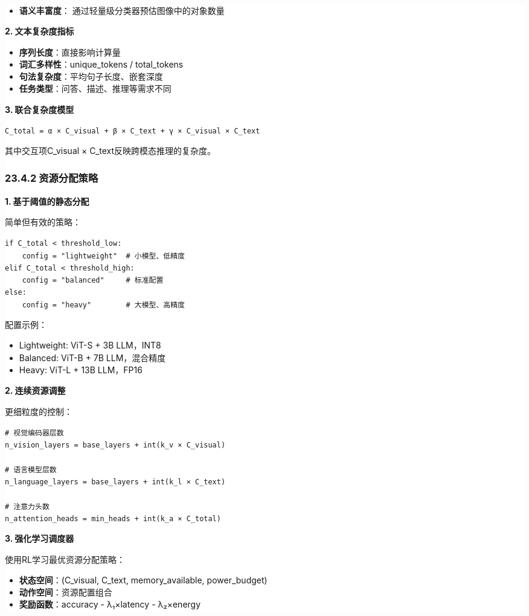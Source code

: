- **语义丰富度**：
通过轻量级分类器预估图像中的对象数量

**2. 文本复杂度指标**

- **序列长度**：直接影响计算量
- **词汇多样性**：unique_tokens / total_tokens
- **句法复杂度**：平均句子长度、嵌套深度
- **任务类型**：问答、描述、推理等需求不同

**3. 联合复杂度模型**

```
C_total = α × C_visual + β × C_text + γ × C_visual × C_text
```

其中交互项C_visual × C_text反映跨模态推理的复杂度。

### 23.4.2 资源分配策略

**1. 基于阈值的静态分配**

简单但有效的策略：

```
if C_total < threshold_low:
    config = "lightweight"  # 小模型、低精度
elif C_total < threshold_high:
    config = "balanced"     # 标准配置
else:
    config = "heavy"        # 大模型、高精度
```

配置示例：
- Lightweight: ViT-S + 3B LLM，INT8
- Balanced: ViT-B + 7B LLM，混合精度
- Heavy: ViT-L + 13B LLM，FP16

**2. 连续资源调整**

更细粒度的控制：

```
# 视觉编码器层数
n_vision_layers = base_layers + int(k_v × C_visual)

# 语言模型层数  
n_language_layers = base_layers + int(k_l × C_text)

# 注意力头数
n_attention_heads = min_heads + int(k_a × C_total)
```

**3. 强化学习调度器**

使用RL学习最优资源分配策略：

- **状态空间**：(C_visual, C_text, memory_available, power_budget)
- **动作空间**：资源配置组合
- **奖励函数**：accuracy - λ₁×latency - λ₂×energy
